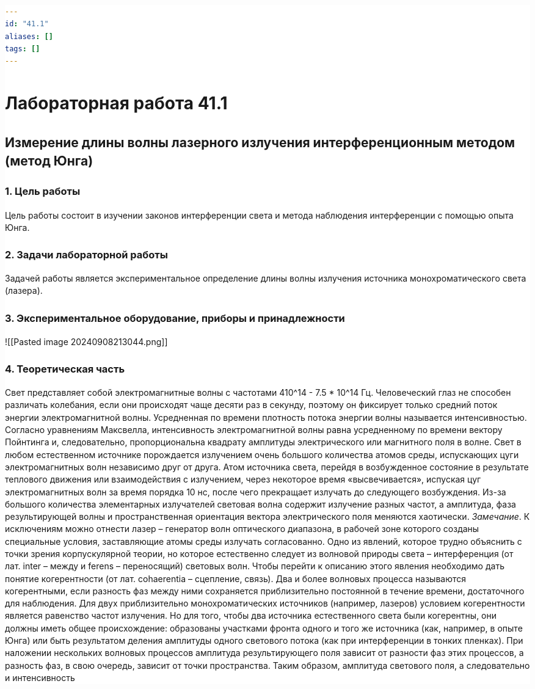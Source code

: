 ```yaml
---
id: "41.1"
aliases: []
tags: []
---
```


# Лабораторная работа 41.1
## Измерение длины волны лазерного излучения интерференционным методом (метод Юнга)
### 1. Цель  работы
Цель работы состоит в изучении законов интерференции света и
метода наблюдения интерференции с помощью опыта Юнга.
### 2. Задачи лабораторной работы
Задачей работы является экспериментальное определение длины волны
излучения источника монохроматического света (лазера).
### 3. Экспериментальное оборудование, приборы и принадлежности
![[Pasted image 20240908213044.png]]

### 4.  Теоретическая часть
Свет представляет собой электромагнитные волны с частотами 410^14 - 7.5 * 10^14 Гц. Человеческий глаз не способен различать колебания, если они происходят чаще десяти раз в секунду, поэтому он фиксирует только средний поток энергии электромагнитной волны. Усредненная по времени плотность потока энергии волны называется интенсивностью. Согласно уравнениям Максвелла, интенсивность электромагнитной волны равна усредненному по времени вектору Пойнтинга и, следовательно, пропорциональна квадрату амплитуды электрического или магнитного поля в волне. 
Свет в любом естественном источнике порождается излучением очень большого количества атомов среды, испускающих цуги электромагнитных волн независимо друг от друга. Атом источника света, перейдя в возбужденное состояние в результате теплового движения или взаимодействия с излучением, через некоторое время «высвечивается», испуская цуг электромагнитных волн за время порядка 10 нс, после чего прекращает излучать до следующего возбуждения. Из-за большого количества элементарных излучателей световая волна содержит излучение разных частот, а амплитуда, фаза результирующей волны и пространственная
ориентация вектора электрического поля меняются хаотически.
_Замечание_. К исключениям можно отнести лазер – генератор волн оптического диапазона, в рабочей зоне которого созданы специальные
условия, заставляющие атомы среды излучать согласованно.
Одно из явлений, которое трудно объяснить с точки зрения
корпускулярной теории, но которое естественно следует из волновой
природы света – интерференция (от лат. inter – между и ferens –
переносящий) световых волн. Чтобы перейти к описанию этого явления
необходимо дать понятие когерентности (от лат. cohaerentia – сцепление,
связь).
Два и более волновых процесса называются когерентными, если
разность фаз между ними сохраняется приблизительно постоянной в течение
времени, достаточного для наблюдения.
Для двух приблизительно монохроматических источников (например,
лазеров) условием когерентности является равенство частот излучения. Но
для того, чтобы два источника естественного света были когерентны, они
должны иметь общее происхождение: образованы участками фронта одного
и того же источника (как, например, в опыте Юнга) или быть результатом
деления амплитуды одного светового потока (как при интерференции в
тонких пленках).
При наложении нескольких волновых процессов амплитуда
результирующего поля зависит от разности фаз этих процессов, а разность
фаз, в свою очередь, зависит от точки пространства. Таким образом, амплитуда светового поля, а следовательно и интенсивность